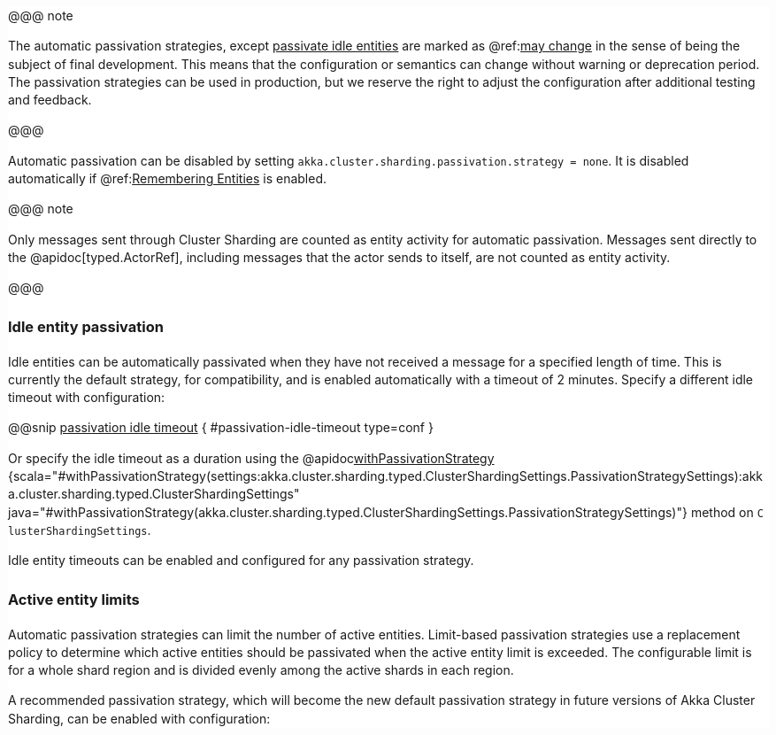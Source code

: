 @@@ note

The automatic passivation strategies, except [passivate idle entities](#idle-entity-passivation)
are marked as @ref:[may change](../common/may-change.md) in the sense of being the subject of final development.
This means that the configuration or semantics can change without warning or deprecation period. The passivation
strategies can be used in production, but we reserve the right to adjust the configuration after additional
testing and feedback.

@@@

Automatic passivation can be disabled by setting `akka.cluster.sharding.passivation.strategy = none`. It is disabled
automatically if @ref:[Remembering Entities](#remembering-entities) is enabled.

@@@ note

Only messages sent through Cluster Sharding are counted as entity activity for automatic passivation. Messages sent
directly to the @apidoc[typed.ActorRef], including messages that the actor sends to itself, are not counted as entity activity.

@@@

### Idle entity passivation

Idle entities can be automatically passivated when they have not received a message for a specified length of time.
This is currently the default strategy, for compatibility, and is enabled automatically with a timeout of 2 minutes.
Specify a different idle timeout with configuration:

@@snip [passivation idle timeout](/gemini-cluster-sharding/src/test/scala/gemini/cluster/sharding/ClusterShardingSettingsSpec.scala) { #passivation-idle-timeout type=conf }

Or specify the idle timeout as a duration using the @apidoc[withPassivationStrategy](typed.ClusterShardingSettings) {scala="#withPassivationStrategy(settings:akka.cluster.sharding.typed.ClusterShardingSettings.PassivationStrategySettings):akka.cluster.sharding.typed.ClusterShardingSettings" java="#withPassivationStrategy(akka.cluster.sharding.typed.ClusterShardingSettings.PassivationStrategySettings)"} method on `ClusterShardingSettings`.

Idle entity timeouts can be enabled and configured for any passivation strategy.

### Active entity limits

Automatic passivation strategies can limit the number of active entities. Limit-based passivation strategies use a
replacement policy to determine which active entities should be passivated when the active entity limit is exceeded.
The configurable limit is for a whole shard region and is divided evenly among the active shards in each region.

A recommended passivation strategy, which will become the new default passivation strategy in future versions of Akka
Cluster Sharding, can be enabled with configuration:
